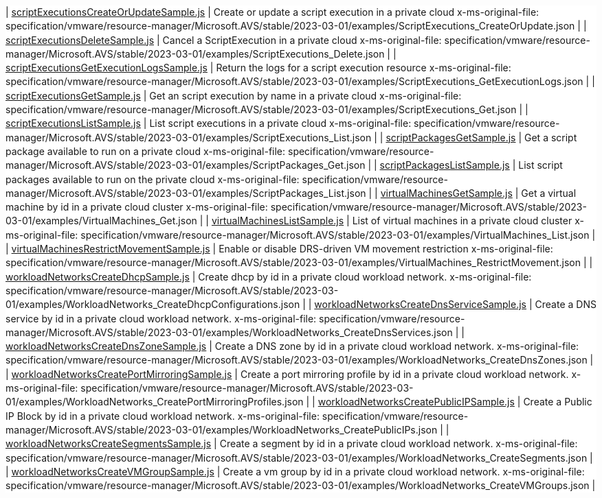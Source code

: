 | [scriptExecutionsCreateOrUpdateSample.js][scriptexecutionscreateorupdatesample]             | Create or update a script execution in a private cloud x-ms-original-file: specification/vmware/resource-manager/Microsoft.AVS/stable/2023-03-01/examples/ScriptExecutions_CreateOrUpdate.json                                                 |
| [scriptExecutionsDeleteSample.js][scriptexecutionsdeletesample]                             | Cancel a ScriptExecution in a private cloud x-ms-original-file: specification/vmware/resource-manager/Microsoft.AVS/stable/2023-03-01/examples/ScriptExecutions_Delete.json                                                                    |
| [scriptExecutionsGetExecutionLogsSample.js][scriptexecutionsgetexecutionlogssample]         | Return the logs for a script execution resource x-ms-original-file: specification/vmware/resource-manager/Microsoft.AVS/stable/2023-03-01/examples/ScriptExecutions_GetExecutionLogs.json                                                      |
| [scriptExecutionsGetSample.js][scriptexecutionsgetsample]                                   | Get an script execution by name in a private cloud x-ms-original-file: specification/vmware/resource-manager/Microsoft.AVS/stable/2023-03-01/examples/ScriptExecutions_Get.json                                                                |
| [scriptExecutionsListSample.js][scriptexecutionslistsample]                                 | List script executions in a private cloud x-ms-original-file: specification/vmware/resource-manager/Microsoft.AVS/stable/2023-03-01/examples/ScriptExecutions_List.json                                                                        |
| [scriptPackagesGetSample.js][scriptpackagesgetsample]                                       | Get a script package available to run on a private cloud x-ms-original-file: specification/vmware/resource-manager/Microsoft.AVS/stable/2023-03-01/examples/ScriptPackages_Get.json                                                            |
| [scriptPackagesListSample.js][scriptpackageslistsample]                                     | List script packages available to run on the private cloud x-ms-original-file: specification/vmware/resource-manager/Microsoft.AVS/stable/2023-03-01/examples/ScriptPackages_List.json                                                         |
| [virtualMachinesGetSample.js][virtualmachinesgetsample]                                     | Get a virtual machine by id in a private cloud cluster x-ms-original-file: specification/vmware/resource-manager/Microsoft.AVS/stable/2023-03-01/examples/VirtualMachines_Get.json                                                             |
| [virtualMachinesListSample.js][virtualmachineslistsample]                                   | List of virtual machines in a private cloud cluster x-ms-original-file: specification/vmware/resource-manager/Microsoft.AVS/stable/2023-03-01/examples/VirtualMachines_List.json                                                               |
| [virtualMachinesRestrictMovementSample.js][virtualmachinesrestrictmovementsample]           | Enable or disable DRS-driven VM movement restriction x-ms-original-file: specification/vmware/resource-manager/Microsoft.AVS/stable/2023-03-01/examples/VirtualMachines_RestrictMovement.json                                                  |
| [workloadNetworksCreateDhcpSample.js][workloadnetworkscreatedhcpsample]                     | Create dhcp by id in a private cloud workload network. x-ms-original-file: specification/vmware/resource-manager/Microsoft.AVS/stable/2023-03-01/examples/WorkloadNetworks_CreateDhcpConfigurations.json                                       |
| [workloadNetworksCreateDnsServiceSample.js][workloadnetworkscreatednsservicesample]         | Create a DNS service by id in a private cloud workload network. x-ms-original-file: specification/vmware/resource-manager/Microsoft.AVS/stable/2023-03-01/examples/WorkloadNetworks_CreateDnsServices.json                                     |
| [workloadNetworksCreateDnsZoneSample.js][workloadnetworkscreatednszonesample]               | Create a DNS zone by id in a private cloud workload network. x-ms-original-file: specification/vmware/resource-manager/Microsoft.AVS/stable/2023-03-01/examples/WorkloadNetworks_CreateDnsZones.json                                           |
| [workloadNetworksCreatePortMirroringSample.js][workloadnetworkscreateportmirroringsample]   | Create a port mirroring profile by id in a private cloud workload network. x-ms-original-file: specification/vmware/resource-manager/Microsoft.AVS/stable/2023-03-01/examples/WorkloadNetworks_CreatePortMirroringProfiles.json                |
| [workloadNetworksCreatePublicIPSample.js][workloadnetworkscreatepublicipsample]             | Create a Public IP Block by id in a private cloud workload network. x-ms-original-file: specification/vmware/resource-manager/Microsoft.AVS/stable/2023-03-01/examples/WorkloadNetworks_CreatePublicIPs.json                                   |
| [workloadNetworksCreateSegmentsSample.js][workloadnetworkscreatesegmentssample]             | Create a segment by id in a private cloud workload network. x-ms-original-file: specification/vmware/resource-manager/Microsoft.AVS/stable/2023-03-01/examples/WorkloadNetworks_CreateSegments.json                                            |
| [workloadNetworksCreateVMGroupSample.js][workloadnetworkscreatevmgroupsample]               | Create a vm group by id in a private cloud workload network. x-ms-original-file: specification/vmware/resource-manager/Microsoft.AVS/stable/2023-03-01/examples/WorkloadNetworks_CreateVMGroups.json                                           |

[addonscreateorupdatesample]: https://github.com/Azure/azure-sdk-for-js/blob/main/sdk/avs/arm-avs/samples/v4/javascript/addonsCreateOrUpdateSample.js
[addonsdeletesample]: https://github.com/Azure/azure-sdk-for-js/blob/main/sdk/avs/arm-avs/samples/v4/javascript/addonsDeleteSample.js
[addonsgetsample]: https://github.com/Azure/azure-sdk-for-js/blob/main/sdk/avs/arm-avs/samples/v4/javascript/addonsGetSample.js
[addonslistsample]: https://github.com/Azure/azure-sdk-for-js/blob/main/sdk/avs/arm-avs/samples/v4/javascript/addonsListSample.js
[authorizationscreateorupdatesample]: https://github.com/Azure/azure-sdk-for-js/blob/main/sdk/avs/arm-avs/samples/v4/javascript/authorizationsCreateOrUpdateSample.js
[authorizationsdeletesample]: https://github.com/Azure/azure-sdk-for-js/blob/main/sdk/avs/arm-avs/samples/v4/javascript/authorizationsDeleteSample.js
[authorizationsgetsample]: https://github.com/Azure/azure-sdk-for-js/blob/main/sdk/avs/arm-avs/samples/v4/javascript/authorizationsGetSample.js
[authorizationslistsample]: https://github.com/Azure/azure-sdk-for-js/blob/main/sdk/avs/arm-avs/samples/v4/javascript/authorizationsListSample.js
[cloudlinkscreateorupdatesample]: https://github.com/Azure/azure-sdk-for-js/blob/main/sdk/avs/arm-avs/samples/v4/javascript/cloudLinksCreateOrUpdateSample.js
[cloudlinksdeletesample]: https://github.com/Azure/azure-sdk-for-js/blob/main/sdk/avs/arm-avs/samples/v4/javascript/cloudLinksDeleteSample.js
[cloudlinksgetsample]: https://github.com/Azure/azure-sdk-for-js/blob/main/sdk/avs/arm-avs/samples/v4/javascript/cloudLinksGetSample.js
[cloudlinkslistsample]: https://github.com/Azure/azure-sdk-for-js/blob/main/sdk/avs/arm-avs/samples/v4/javascript/cloudLinksListSample.js
[clusterscreateorupdatesample]: https://github.com/Azure/azure-sdk-for-js/blob/main/sdk/avs/arm-avs/samples/v4/javascript/clustersCreateOrUpdateSample.js
[clustersdeletesample]: https://github.com/Azure/azure-sdk-for-js/blob/main/sdk/avs/arm-avs/samples/v4/javascript/clustersDeleteSample.js
[clustersgetsample]: https://github.com/Azure/azure-sdk-for-js/blob/main/sdk/avs/arm-avs/samples/v4/javascript/clustersGetSample.js
[clusterslistsample]: https://github.com/Azure/azure-sdk-for-js/blob/main/sdk/avs/arm-avs/samples/v4/javascript/clustersListSample.js
[clusterslistzonessample]: https://github.com/Azure/azure-sdk-for-js/blob/main/sdk/avs/arm-avs/samples/v4/javascript/clustersListZonesSample.js
[clustersupdatesample]: https://github.com/Azure/azure-sdk-for-js/blob/main/sdk/avs/arm-avs/samples/v4/javascript/clustersUpdateSample.js
[datastorescreateorupdatesample]: https://github.com/Azure/azure-sdk-for-js/blob/main/sdk/avs/arm-avs/samples/v4/javascript/datastoresCreateOrUpdateSample.js
[datastoresdeletesample]: https://github.com/Azure/azure-sdk-for-js/blob/main/sdk/avs/arm-avs/samples/v4/javascript/datastoresDeleteSample.js
[datastoresgetsample]: https://github.com/Azure/azure-sdk-for-js/blob/main/sdk/avs/arm-avs/samples/v4/javascript/datastoresGetSample.js
[datastoreslistsample]: https://github.com/Azure/azure-sdk-for-js/blob/main/sdk/avs/arm-avs/samples/v4/javascript/datastoresListSample.js
[globalreachconnectionscreateorupdatesample]: https://github.com/Azure/azure-sdk-for-js/blob/main/sdk/avs/arm-avs/samples/v4/javascript/globalReachConnectionsCreateOrUpdateSample.js
[globalreachconnectionsdeletesample]: https://github.com/Azure/azure-sdk-for-js/blob/main/sdk/avs/arm-avs/samples/v4/javascript/globalReachConnectionsDeleteSample.js
[globalreachconnectionsgetsample]: https://github.com/Azure/azure-sdk-for-js/blob/main/sdk/avs/arm-avs/samples/v4/javascript/globalReachConnectionsGetSample.js
[globalreachconnectionslistsample]: https://github.com/Azure/azure-sdk-for-js/blob/main/sdk/avs/arm-avs/samples/v4/javascript/globalReachConnectionsListSample.js
[hcxenterprisesitescreateorupdatesample]: https://github.com/Azure/azure-sdk-for-js/blob/main/sdk/avs/arm-avs/samples/v4/javascript/hcxEnterpriseSitesCreateOrUpdateSample.js
[hcxenterprisesitesdeletesample]: https://github.com/Azure/azure-sdk-for-js/blob/main/sdk/avs/arm-avs/samples/v4/javascript/hcxEnterpriseSitesDeleteSample.js
[hcxenterprisesitesgetsample]: https://github.com/Azure/azure-sdk-for-js/blob/main/sdk/avs/arm-avs/samples/v4/javascript/hcxEnterpriseSitesGetSample.js
[hcxenterprisesiteslistsample]: https://github.com/Azure/azure-sdk-for-js/blob/main/sdk/avs/arm-avs/samples/v4/javascript/hcxEnterpriseSitesListSample.js
[locationscheckquotaavailabilitysample]: https://github.com/Azure/azure-sdk-for-js/blob/main/sdk/avs/arm-avs/samples/v4/javascript/locationsCheckQuotaAvailabilitySample.js
[locationschecktrialavailabilitysample]: https://github.com/Azure/azure-sdk-for-js/blob/main/sdk/avs/arm-avs/samples/v4/javascript/locationsCheckTrialAvailabilitySample.js
[operationslistsample]: https://github.com/Azure/azure-sdk-for-js/blob/main/sdk/avs/arm-avs/samples/v4/javascript/operationsListSample.js
[placementpoliciescreateorupdatesample]: https://github.com/Azure/azure-sdk-for-js/blob/main/sdk/avs/arm-avs/samples/v4/javascript/placementPoliciesCreateOrUpdateSample.js
[placementpoliciesdeletesample]: https://github.com/Azure/azure-sdk-for-js/blob/main/sdk/avs/arm-avs/samples/v4/javascript/placementPoliciesDeleteSample.js
[placementpoliciesgetsample]: https://github.com/Azure/azure-sdk-for-js/blob/main/sdk/avs/arm-avs/samples/v4/javascript/placementPoliciesGetSample.js
[placementpolicieslistsample]: https://github.com/Azure/azure-sdk-for-js/blob/main/sdk/avs/arm-avs/samples/v4/javascript/placementPoliciesListSample.js
[placementpoliciesupdatesample]: https://github.com/Azure/azure-sdk-for-js/blob/main/sdk/avs/arm-avs/samples/v4/javascript/placementPoliciesUpdateSample.js
[privatecloudscreateorupdatesample]: https://github.com/Azure/azure-sdk-for-js/blob/main/sdk/avs/arm-avs/samples/v4/javascript/privateCloudsCreateOrUpdateSample.js
[privatecloudsdeletesample]: https://github.com/Azure/azure-sdk-for-js/blob/main/sdk/avs/arm-avs/samples/v4/javascript/privateCloudsDeleteSample.js
[privatecloudsgetsample]: https://github.com/Azure/azure-sdk-for-js/blob/main/sdk/avs/arm-avs/samples/v4/javascript/privateCloudsGetSample.js
[privatecloudslistadmincredentialssample]: https://github.com/Azure/azure-sdk-for-js/blob/main/sdk/avs/arm-avs/samples/v4/javascript/privateCloudsListAdminCredentialsSample.js
[privatecloudslistinsubscriptionsample]: https://github.com/Azure/azure-sdk-for-js/blob/main/sdk/avs/arm-avs/samples/v4/javascript/privateCloudsListInSubscriptionSample.js
[privatecloudslistsample]: https://github.com/Azure/azure-sdk-for-js/blob/main/sdk/avs/arm-avs/samples/v4/javascript/privateCloudsListSample.js
[privatecloudsrotatensxtpasswordsample]: https://github.com/Azure/azure-sdk-for-js/blob/main/sdk/avs/arm-avs/samples/v4/javascript/privateCloudsRotateNsxtPasswordSample.js
[privatecloudsrotatevcenterpasswordsample]: https://github.com/Azure/azure-sdk-for-js/blob/main/sdk/avs/arm-avs/samples/v4/javascript/privateCloudsRotateVcenterPasswordSample.js
[privatecloudsupdatesample]: https://github.com/Azure/azure-sdk-for-js/blob/main/sdk/avs/arm-avs/samples/v4/javascript/privateCloudsUpdateSample.js
[scriptcmdletsgetsample]: https://github.com/Azure/azure-sdk-for-js/blob/main/sdk/avs/arm-avs/samples/v4/javascript/scriptCmdletsGetSample.js
[scriptcmdletslistsample]: https://github.com/Azure/azure-sdk-for-js/blob/main/sdk/avs/arm-avs/samples/v4/javascript/scriptCmdletsListSample.js
[scriptexecutionscreateorupdatesample]: https://github.com/Azure/azure-sdk-for-js/blob/main/sdk/avs/arm-avs/samples/v4/javascript/scriptExecutionsCreateOrUpdateSample.js
[scriptexecutionsdeletesample]: https://github.com/Azure/azure-sdk-for-js/blob/main/sdk/avs/arm-avs/samples/v4/javascript/scriptExecutionsDeleteSample.js
[scriptexecutionsgetexecutionlogssample]: https://github.com/Azure/azure-sdk-for-js/blob/main/sdk/avs/arm-avs/samples/v4/javascript/scriptExecutionsGetExecutionLogsSample.js
[scriptexecutionsgetsample]: https://github.com/Azure/azure-sdk-for-js/blob/main/sdk/avs/arm-avs/samples/v4/javascript/scriptExecutionsGetSample.js
[scriptexecutionslistsample]: https://github.com/Azure/azure-sdk-for-js/blob/main/sdk/avs/arm-avs/samples/v4/javascript/scriptExecutionsListSample.js
[scriptpackagesgetsample]: https://github.com/Azure/azure-sdk-for-js/blob/main/sdk/avs/arm-avs/samples/v4/javascript/scriptPackagesGetSample.js
[scriptpackageslistsample]: https://github.com/Azure/azure-sdk-for-js/blob/main/sdk/avs/arm-avs/samples/v4/javascript/scriptPackagesListSample.js
[virtualmachinesgetsample]: https://github.com/Azure/azure-sdk-for-js/blob/main/sdk/avs/arm-avs/samples/v4/javascript/virtualMachinesGetSample.js
[virtualmachineslistsample]: https://github.com/Azure/azure-sdk-for-js/blob/main/sdk/avs/arm-avs/samples/v4/javascript/virtualMachinesListSample.js
[virtualmachinesrestrictmovementsample]: https://github.com/Azure/azure-sdk-for-js/blob/main/sdk/avs/arm-avs/samples/v4/javascript/virtualMachinesRestrictMovementSample.js
[workloadnetworkscreatedhcpsample]: https://github.com/Azure/azure-sdk-for-js/blob/main/sdk/avs/arm-avs/samples/v4/javascript/workloadNetworksCreateDhcpSample.js
[workloadnetworkscreatednsservicesample]: https://github.com/Azure/azure-sdk-for-js/blob/main/sdk/avs/arm-avs/samples/v4/javascript/workloadNetworksCreateDnsServiceSample.js
[workloadnetworkscreatednszonesample]: https://github.com/Azure/azure-sdk-for-js/blob/main/sdk/avs/arm-avs/samples/v4/javascript/workloadNetworksCreateDnsZoneSample.js
[workloadnetworkscreateportmirroringsample]: https://github.com/Azure/azure-sdk-for-js/blob/main/sdk/avs/arm-avs/samples/v4/javascript/workloadNetworksCreatePortMirroringSample.js
[workloadnetworkscreatepublicipsample]: https://github.com/Azure/azure-sdk-for-js/blob/main/sdk/avs/arm-avs/samples/v4/javascript/workloadNetworksCreatePublicIPSample.js
[workloadnetworkscreatesegmentssample]: https://github.com/Azure/azure-sdk-for-js/blob/main/sdk/avs/arm-avs/samples/v4/javascript/workloadNetworksCreateSegmentsSample.js
[workloadnetworkscreatevmgroupsample]: https://github.com/Azure/azure-sdk-for-js/blob/main/sdk/avs/arm-avs/samples/v4/javascript/workloadNetworksCreateVMGroupSample.js
[workloadnetworksdeletedhcpsample]: https://github.com/Azure/azure-sdk-for-js/blob/main/sdk/avs/arm-avs/samples/v4/javascript/workloadNetworksDeleteDhcpSample.js
[workloadnetworksdeletednsservicesample]: https://github.com/Azure/azure-sdk-for-js/blob/main/sdk/avs/arm-avs/samples/v4/javascript/workloadNetworksDeleteDnsServiceSample.js
[workloadnetworksdeletednszonesample]: https://github.com/Azure/azure-sdk-for-js/blob/main/sdk/avs/arm-avs/samples/v4/javascript/workloadNetworksDeleteDnsZoneSample.js
[workloadnetworksdeleteportmirroringsample]: https://github.com/Azure/azure-sdk-for-js/blob/main/sdk/avs/arm-avs/samples/v4/javascript/workloadNetworksDeletePortMirroringSample.js
[workloadnetworksdeletepublicipsample]: https://github.com/Azure/azure-sdk-for-js/blob/main/sdk/avs/arm-avs/samples/v4/javascript/workloadNetworksDeletePublicIPSample.js
[workloadnetworksdeletesegmentsample]: https://github.com/Azure/azure-sdk-for-js/blob/main/sdk/avs/arm-avs/samples/v4/javascript/workloadNetworksDeleteSegmentSample.js
[workloadnetworksdeletevmgroupsample]: https://github.com/Azure/azure-sdk-for-js/blob/main/sdk/avs/arm-avs/samples/v4/javascript/workloadNetworksDeleteVMGroupSample.js
[workloadnetworksgetdhcpsample]: https://github.com/Azure/azure-sdk-for-js/blob/main/sdk/avs/arm-avs/samples/v4/javascript/workloadNetworksGetDhcpSample.js
[workloadnetworksgetdnsservicesample]: https://github.com/Azure/azure-sdk-for-js/blob/main/sdk/avs/arm-avs/samples/v4/javascript/workloadNetworksGetDnsServiceSample.js
[workloadnetworksgetdnszonesample]: https://github.com/Azure/azure-sdk-for-js/blob/main/sdk/avs/arm-avs/samples/v4/javascript/workloadNetworksGetDnsZoneSample.js
[workloadnetworksgetgatewaysample]: https://github.com/Azure/azure-sdk-for-js/blob/main/sdk/avs/arm-avs/samples/v4/javascript/workloadNetworksGetGatewaySample.js
[workloadnetworksgetportmirroringsample]: https://github.com/Azure/azure-sdk-for-js/blob/main/sdk/avs/arm-avs/samples/v4/javascript/workloadNetworksGetPortMirroringSample.js
[workloadnetworksgetpublicipsample]: https://github.com/Azure/azure-sdk-for-js/blob/main/sdk/avs/arm-avs/samples/v4/javascript/workloadNetworksGetPublicIPSample.js
[workloadnetworksgetsample]: https://github.com/Azure/azure-sdk-for-js/blob/main/sdk/avs/arm-avs/samples/v4/javascript/workloadNetworksGetSample.js
[workloadnetworksgetsegmentsample]: https://github.com/Azure/azure-sdk-for-js/blob/main/sdk/avs/arm-avs/samples/v4/javascript/workloadNetworksGetSegmentSample.js
[workloadnetworksgetvmgroupsample]: https://github.com/Azure/azure-sdk-for-js/blob/main/sdk/avs/arm-avs/samples/v4/javascript/workloadNetworksGetVMGroupSample.js
[workloadnetworksgetvirtualmachinesample]: https://github.com/Azure/azure-sdk-for-js/blob/main/sdk/avs/arm-avs/samples/v4/javascript/workloadNetworksGetVirtualMachineSample.js
[workloadnetworkslistdhcpsample]: https://github.com/Azure/azure-sdk-for-js/blob/main/sdk/avs/arm-avs/samples/v4/javascript/workloadNetworksListDhcpSample.js
[workloadnetworkslistdnsservicessample]: https://github.com/Azure/azure-sdk-for-js/blob/main/sdk/avs/arm-avs/samples/v4/javascript/workloadNetworksListDnsServicesSample.js
[workloadnetworkslistdnszonessample]: https://github.com/Azure/azure-sdk-for-js/blob/main/sdk/avs/arm-avs/samples/v4/javascript/workloadNetworksListDnsZonesSample.js
[workloadnetworkslistgatewayssample]: https://github.com/Azure/azure-sdk-for-js/blob/main/sdk/avs/arm-avs/samples/v4/javascript/workloadNetworksListGatewaysSample.js
[workloadnetworkslistportmirroringsample]: https://github.com/Azure/azure-sdk-for-js/blob/main/sdk/avs/arm-avs/samples/v4/javascript/workloadNetworksListPortMirroringSample.js
[workloadnetworkslistpublicipssample]: https://github.com/Azure/azure-sdk-for-js/blob/main/sdk/avs/arm-avs/samples/v4/javascript/workloadNetworksListPublicIPsSample.js
[workloadnetworkslistsample]: https://github.com/Azure/azure-sdk-for-js/blob/main/sdk/avs/arm-avs/samples/v4/javascript/workloadNetworksListSample.js
[workloadnetworkslistsegmentssample]: https://github.com/Azure/azure-sdk-for-js/blob/main/sdk/avs/arm-avs/samples/v4/javascript/workloadNetworksListSegmentsSample.js
[workloadnetworkslistvmgroupssample]: https://github.com/Azure/azure-sdk-for-js/blob/main/sdk/avs/arm-avs/samples/v4/javascript/workloadNetworksListVMGroupsSample.js
[workloadnetworkslistvirtualmachinessample]: https://github.com/Azure/azure-sdk-for-js/blob/main/sdk/avs/arm-avs/samples/v4/javascript/workloadNetworksListVirtualMachinesSample.js
[workloadnetworksupdatedhcpsample]: https://github.com/Azure/azure-sdk-for-js/blob/main/sdk/avs/arm-avs/samples/v4/javascript/workloadNetworksUpdateDhcpSample.js
[workloadnetworksupdatednsservicesample]: https://github.com/Azure/azure-sdk-for-js/blob/main/sdk/avs/arm-avs/samples/v4/javascript/workloadNetworksUpdateDnsServiceSample.js
[workloadnetworksupdatednszonesample]: https://github.com/Azure/azure-sdk-for-js/blob/main/sdk/avs/arm-avs/samples/v4/javascript/workloadNetworksUpdateDnsZoneSample.js
[workloadnetworksupdateportmirroringsample]: https://github.com/Azure/azure-sdk-for-js/blob/main/sdk/avs/arm-avs/samples/v4/javascript/workloadNetworksUpdatePortMirroringSample.js
[workloadnetworksupdatesegmentssample]: https://github.com/Azure/azure-sdk-for-js/blob/main/sdk/avs/arm-avs/samples/v4/javascript/workloadNetworksUpdateSegmentsSample.js
[workloadnetworksupdatevmgroupsample]: https://github.com/Azure/azure-sdk-for-js/blob/main/sdk/avs/arm-avs/samples/v4/javascript/workloadNetworksUpdateVMGroupSample.js
[apiref]: https://docs.microsoft.com/javascript/api/@azure/arm-avs
[freesub]: https://azure.microsoft.com/free/
[package]: https://github.com/Azure/azure-sdk-for-js/tree/main/sdk/avs/arm-avs/README.md